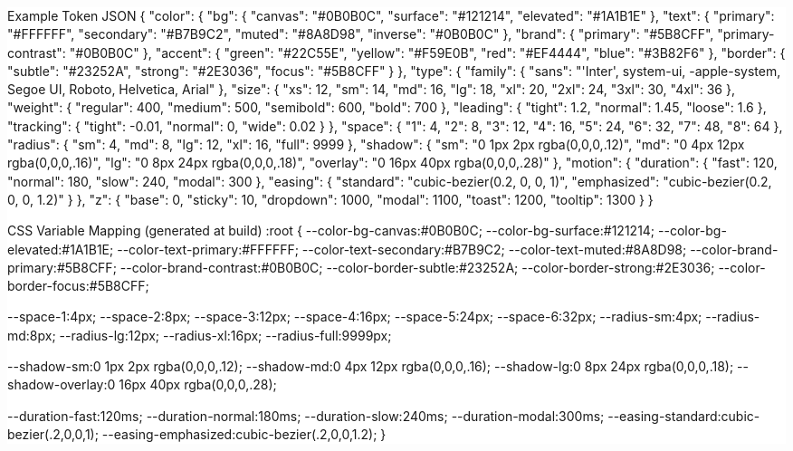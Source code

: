 
Example Token JSON
{
"color": {
"bg": { "canvas": "#0B0B0C", "surface": "#121214", "elevated": "#1A1B1E" },
"text": { "primary": "#FFFFFF", "secondary": "#B7B9C2", "muted": "#8A8D98", "inverse": "#0B0B0C" },
"brand": { "primary": "#5B8CFF", "primary-contrast": "#0B0B0C" },
"accent": { "green": "#22C55E", "yellow": "#F59E0B", "red": "#EF4444", "blue": "#3B82F6" },
"border": { "subtle": "#23252A", "strong": "#2E3036", "focus": "#5B8CFF" }
},
"type": {
"family": { "sans": "'Inter', system-ui, -apple-system, Segoe UI, Roboto, Helvetica, Arial" },
"size": { "xs": 12, "sm": 14, "md": 16, "lg": 18, "xl": 20, "2xl": 24, "3xl": 30, "4xl": 36 },
"weight": { "regular": 400, "medium": 500, "semibold": 600, "bold": 700 },
"leading": { "tight": 1.2, "normal": 1.45, "loose": 1.6 },
"tracking": { "tight": -0.01, "normal": 0, "wide": 0.02 }
},
"space": { "1": 4, "2": 8, "3": 12, "4": 16, "5": 24, "6": 32, "7": 48, "8": 64 },
"radius": { "sm": 4, "md": 8, "lg": 12, "xl": 16, "full": 9999 },
"shadow": {
"sm": "0 1px 2px rgba(0,0,0,.12)",
"md": "0 4px 12px rgba(0,0,0,.16)",
"lg": "0 8px 24px rgba(0,0,0,.18)",
"overlay": "0 16px 40px rgba(0,0,0,.28)"
},
"motion": {
"duration": { "fast": 120, "normal": 180, "slow": 240, "modal": 300 },
"easing": {
"standard": "cubic-bezier(0.2, 0, 0, 1)",
"emphasized": "cubic-bezier(0.2, 0, 0, 1.2)"
}
},
"z": { "base": 0, "sticky": 10, "dropdown": 1000, "modal": 1100, "toast": 1200, "tooltip": 1300 }
}

CSS Variable Mapping (generated at build)
:root {
--color-bg-canvas:#0B0B0C; --color-bg-surface:#121214; --color-bg-elevated:#1A1B1E;
--color-text-primary:#FFFFFF; --color-text-secondary:#B7B9C2; --color-text-muted:#8A8D98;
--color-brand-primary:#5B8CFF; --color-brand-contrast:#0B0B0C;
--color-border-subtle:#23252A; --color-border-strong:#2E3036; --color-border-focus:#5B8CFF;

--space-1:4px; --space-2:8px; --space-3:12px; --space-4:16px; --space-5:24px; --space-6:32px;
--radius-sm:4px; --radius-md:8px; --radius-lg:12px; --radius-xl:16px; --radius-full:9999px;

--shadow-sm:0 1px 2px rgba(0,0,0,.12);
--shadow-md:0 4px 12px rgba(0,0,0,.16);
--shadow-lg:0 8px 24px rgba(0,0,0,.18);
--shadow-overlay:0 16px 40px rgba(0,0,0,.28);

--duration-fast:120ms; --duration-normal:180ms; --duration-slow:240ms; --duration-modal:300ms;
--easing-standard:cubic-bezier(.2,0,0,1); --easing-emphasized:cubic-bezier(.2,0,0,1.2);
}
